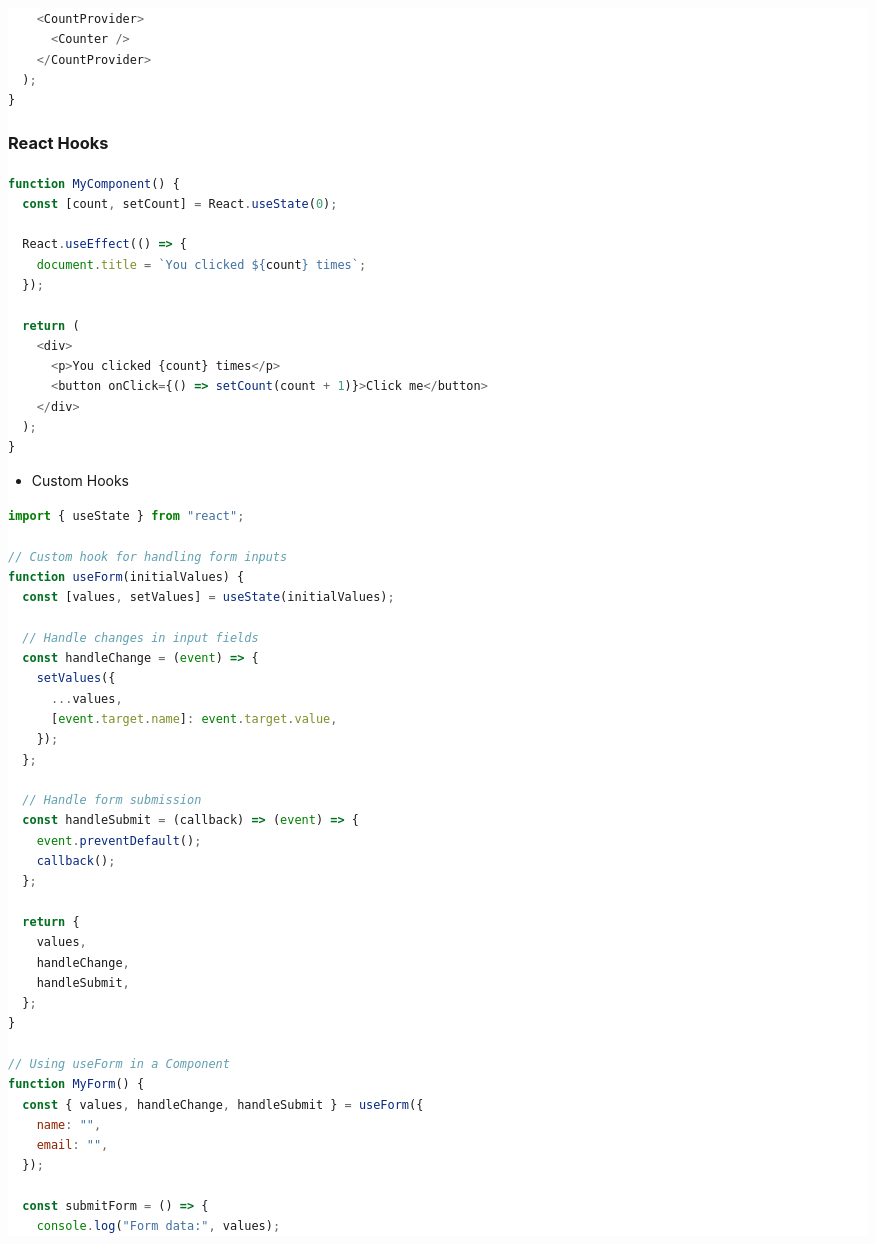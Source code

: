 ```javascript
    <CountProvider>
      <Counter />
    </CountProvider>
  );
}
```

### React Hooks

```javascript
function MyComponent() {
  const [count, setCount] = React.useState(0);

  React.useEffect(() => {
    document.title = `You clicked ${count} times`;
  });

  return (
    <div>
      <p>You clicked {count} times</p>
      <button onClick={() => setCount(count + 1)}>Click me</button>
    </div>
  );
}
```

- Custom Hooks

```javascript
import { useState } from "react";

// Custom hook for handling form inputs
function useForm(initialValues) {
  const [values, setValues] = useState(initialValues);

  // Handle changes in input fields
  const handleChange = (event) => {
    setValues({
      ...values,
      [event.target.name]: event.target.value,
    });
  };

  // Handle form submission
  const handleSubmit = (callback) => (event) => {
    event.preventDefault();
    callback();
  };

  return {
    values,
    handleChange,
    handleSubmit,
  };
}

// Using useForm in a Component
function MyForm() {
  const { values, handleChange, handleSubmit } = useForm({
    name: "",
    email: "",
  });

  const submitForm = () => {
    console.log("Form data:", values);
```